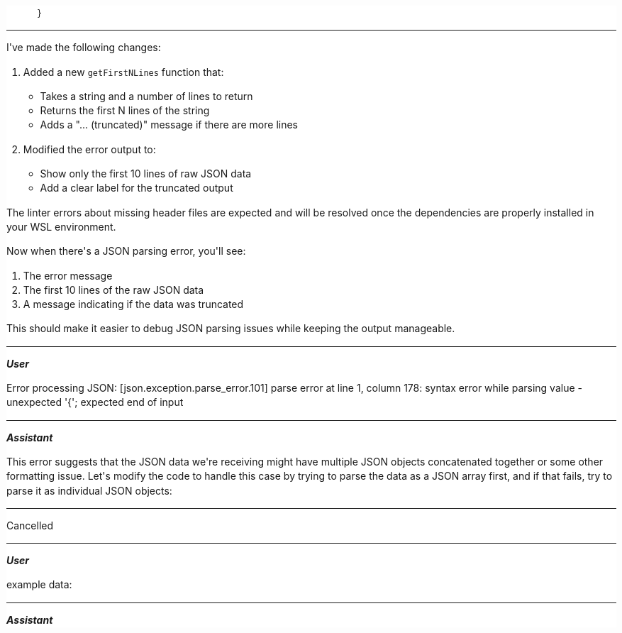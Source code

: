 ```diff
      }
```

---

I've made the following changes:

1. Added a new `getFirstNLines` function that:
   - Takes a string and a number of lines to return
   - Returns the first N lines of the string
   - Adds a "... (truncated)" message if there are more lines

2. Modified the error output to:
   - Show only the first 10 lines of raw JSON data
   - Add a clear label for the truncated output

The linter errors about missing header files are expected and will be resolved once the dependencies are properly installed in your WSL environment.

Now when there's a JSON parsing error, you'll see:
1. The error message
2. The first 10 lines of the raw JSON data
3. A message indicating if the data was truncated

This should make it easier to debug JSON parsing issues while keeping the output manageable.

---

_**User**_

Error processing JSON: [json.exception.parse_error.101] parse error at line 1, column 178: syntax error while parsing value - unexpected '{'; expected end of input

---

_**Assistant**_

This error suggests that the JSON data we're receiving might have multiple JSON objects concatenated together or some other formatting issue. Let's modify the code to handle this case by trying to parse the data as a JSON array first, and if that fails, try to parse it as individual JSON objects:





---

Cancelled

---

_**User**_

example data:



---

_**Assistant**_
